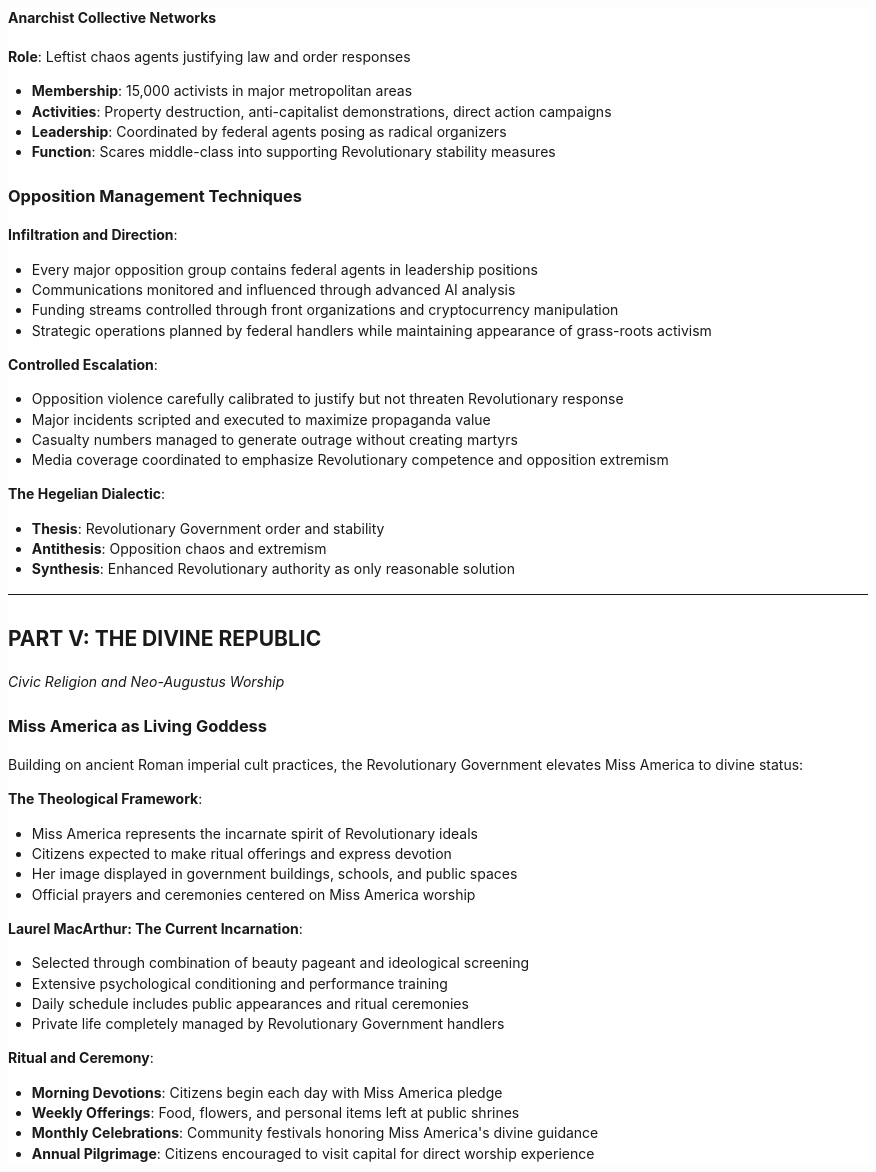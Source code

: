 #### Anarchist Collective Networks
**Role**: Leftist chaos agents justifying law and order responses
- **Membership**: 15,000 activists in major metropolitan areas
- **Activities**: Property destruction, anti-capitalist demonstrations, direct action campaigns
- **Leadership**: Coordinated by federal agents posing as radical organizers
- **Function**: Scares middle-class into supporting Revolutionary stability measures

### Opposition Management Techniques

**Infiltration and Direction**:
- Every major opposition group contains federal agents in leadership positions
- Communications monitored and influenced through advanced AI analysis
- Funding streams controlled through front organizations and cryptocurrency manipulation
- Strategic operations planned by federal handlers while maintaining appearance of grass-roots activism

**Controlled Escalation**:
- Opposition violence carefully calibrated to justify but not threaten Revolutionary response
- Major incidents scripted and executed to maximize propaganda value
- Casualty numbers managed to generate outrage without creating martyrs
- Media coverage coordinated to emphasize Revolutionary competence and opposition extremism

**The Hegelian Dialectic**:
- **Thesis**: Revolutionary Government order and stability
- **Antithesis**: Opposition chaos and extremism
- **Synthesis**: Enhanced Revolutionary authority as only reasonable solution

---

## PART V: THE DIVINE REPUBLIC
*Civic Religion and Neo-Augustus Worship*

### Miss America as Living Goddess
Building on ancient Roman imperial cult practices, the Revolutionary Government elevates Miss America to divine status:

**The Theological Framework**:
- Miss America represents the incarnate spirit of Revolutionary ideals
- Citizens expected to make ritual offerings and express devotion
- Her image displayed in government buildings, schools, and public spaces
- Official prayers and ceremonies centered on Miss America worship

**Laurel MacArthur: The Current Incarnation**:
- Selected through combination of beauty pageant and ideological screening
- Extensive psychological conditioning and performance training
- Daily schedule includes public appearances and ritual ceremonies
- Private life completely managed by Revolutionary Government handlers

**Ritual and Ceremony**:
- **Morning Devotions**: Citizens begin each day with Miss America pledge
- **Weekly Offerings**: Food, flowers, and personal items left at public shrines
- **Monthly Celebrations**: Community festivals honoring Miss America's divine guidance
- **Annual Pilgrimage**: Citizens encouraged to visit capital for direct worship experience
